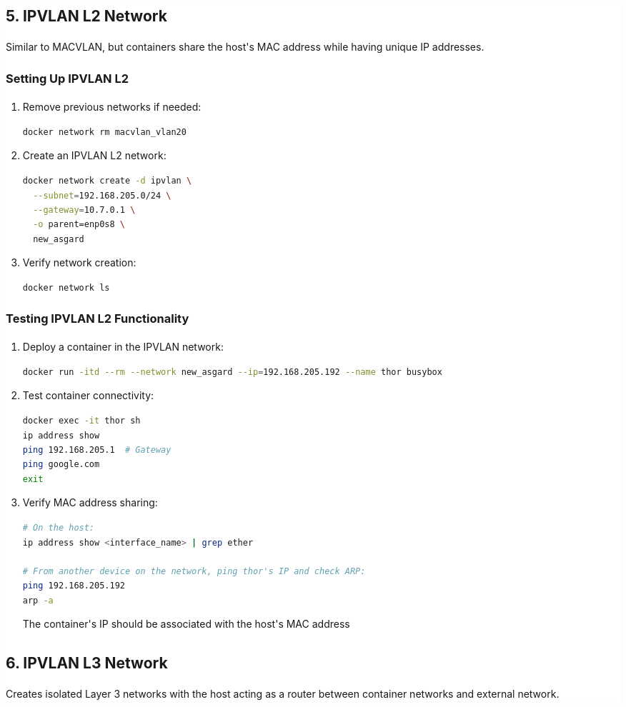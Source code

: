 ## 5. IPVLAN L2 Network

Similar to MACVLAN, but containers share the host's MAC address while having unique IP addresses.

### Setting Up IPVLAN L2

1. Remove previous networks if needed:
   ```bash
   docker network rm macvlan_vlan20
   ```

2. Create an IPVLAN L2 network:
   ```bash
   docker network create -d ipvlan \
     --subnet=192.168.205.0/24 \
     --gateway=10.7.0.1 \
     -o parent=enp0s8 \
     new_asgard
   ```

3. Verify network creation:
   ```bash
   docker network ls
   ```

### Testing IPVLAN L2 Functionality

1. Deploy a container in the IPVLAN network:
   ```bash
   docker run -itd --rm --network new_asgard --ip=192.168.205.192 --name thor busybox
   ```

2. Test container connectivity:
   ```bash
   docker exec -it thor sh
   ip address show
   ping 192.168.205.1  # Gateway
   ping google.com
   exit
   ```

3. Verify MAC address sharing:
   ```bash
   # On the host:
   ip address show <interface_name> | grep ether
   
   # From another device on the network, ping thor's IP and check ARP:
   ping 192.168.205.192
   arp -a
   ```
   The container's IP should be associated with the host's MAC address

## 6. IPVLAN L3 Network

Creates isolated Layer 3 networks with the host acting as a router between container networks and external network.
